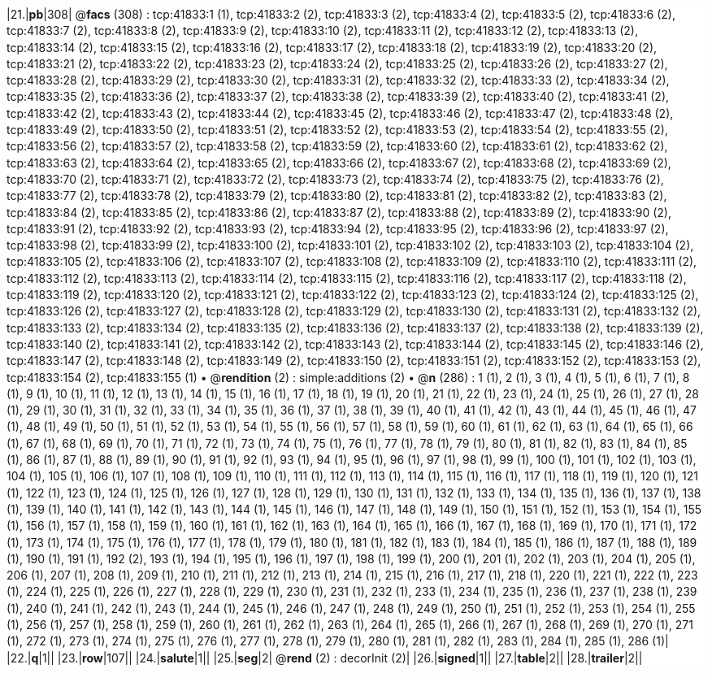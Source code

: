 |21.|__pb__|308| @__facs__ (308) : tcp:41833:1 (1), tcp:41833:2 (2), tcp:41833:3 (2), tcp:41833:4 (2), tcp:41833:5 (2), tcp:41833:6 (2), tcp:41833:7 (2), tcp:41833:8 (2), tcp:41833:9 (2), tcp:41833:10 (2), tcp:41833:11 (2), tcp:41833:12 (2), tcp:41833:13 (2), tcp:41833:14 (2), tcp:41833:15 (2), tcp:41833:16 (2), tcp:41833:17 (2), tcp:41833:18 (2), tcp:41833:19 (2), tcp:41833:20 (2), tcp:41833:21 (2), tcp:41833:22 (2), tcp:41833:23 (2), tcp:41833:24 (2), tcp:41833:25 (2), tcp:41833:26 (2), tcp:41833:27 (2), tcp:41833:28 (2), tcp:41833:29 (2), tcp:41833:30 (2), tcp:41833:31 (2), tcp:41833:32 (2), tcp:41833:33 (2), tcp:41833:34 (2), tcp:41833:35 (2), tcp:41833:36 (2), tcp:41833:37 (2), tcp:41833:38 (2), tcp:41833:39 (2), tcp:41833:40 (2), tcp:41833:41 (2), tcp:41833:42 (2), tcp:41833:43 (2), tcp:41833:44 (2), tcp:41833:45 (2), tcp:41833:46 (2), tcp:41833:47 (2), tcp:41833:48 (2), tcp:41833:49 (2), tcp:41833:50 (2), tcp:41833:51 (2), tcp:41833:52 (2), tcp:41833:53 (2), tcp:41833:54 (2), tcp:41833:55 (2), tcp:41833:56 (2), tcp:41833:57 (2), tcp:41833:58 (2), tcp:41833:59 (2), tcp:41833:60 (2), tcp:41833:61 (2), tcp:41833:62 (2), tcp:41833:63 (2), tcp:41833:64 (2), tcp:41833:65 (2), tcp:41833:66 (2), tcp:41833:67 (2), tcp:41833:68 (2), tcp:41833:69 (2), tcp:41833:70 (2), tcp:41833:71 (2), tcp:41833:72 (2), tcp:41833:73 (2), tcp:41833:74 (2), tcp:41833:75 (2), tcp:41833:76 (2), tcp:41833:77 (2), tcp:41833:78 (2), tcp:41833:79 (2), tcp:41833:80 (2), tcp:41833:81 (2), tcp:41833:82 (2), tcp:41833:83 (2), tcp:41833:84 (2), tcp:41833:85 (2), tcp:41833:86 (2), tcp:41833:87 (2), tcp:41833:88 (2), tcp:41833:89 (2), tcp:41833:90 (2), tcp:41833:91 (2), tcp:41833:92 (2), tcp:41833:93 (2), tcp:41833:94 (2), tcp:41833:95 (2), tcp:41833:96 (2), tcp:41833:97 (2), tcp:41833:98 (2), tcp:41833:99 (2), tcp:41833:100 (2), tcp:41833:101 (2), tcp:41833:102 (2), tcp:41833:103 (2), tcp:41833:104 (2), tcp:41833:105 (2), tcp:41833:106 (2), tcp:41833:107 (2), tcp:41833:108 (2), tcp:41833:109 (2), tcp:41833:110 (2), tcp:41833:111 (2), tcp:41833:112 (2), tcp:41833:113 (2), tcp:41833:114 (2), tcp:41833:115 (2), tcp:41833:116 (2), tcp:41833:117 (2), tcp:41833:118 (2), tcp:41833:119 (2), tcp:41833:120 (2), tcp:41833:121 (2), tcp:41833:122 (2), tcp:41833:123 (2), tcp:41833:124 (2), tcp:41833:125 (2), tcp:41833:126 (2), tcp:41833:127 (2), tcp:41833:128 (2), tcp:41833:129 (2), tcp:41833:130 (2), tcp:41833:131 (2), tcp:41833:132 (2), tcp:41833:133 (2), tcp:41833:134 (2), tcp:41833:135 (2), tcp:41833:136 (2), tcp:41833:137 (2), tcp:41833:138 (2), tcp:41833:139 (2), tcp:41833:140 (2), tcp:41833:141 (2), tcp:41833:142 (2), tcp:41833:143 (2), tcp:41833:144 (2), tcp:41833:145 (2), tcp:41833:146 (2), tcp:41833:147 (2), tcp:41833:148 (2), tcp:41833:149 (2), tcp:41833:150 (2), tcp:41833:151 (2), tcp:41833:152 (2), tcp:41833:153 (2), tcp:41833:154 (2), tcp:41833:155 (1)  •  @__rendition__ (2) : simple:additions (2)  •  @__n__ (286) : 1 (1), 2 (1), 3 (1), 4 (1), 5 (1), 6 (1), 7 (1), 8 (1), 9 (1), 10 (1), 11 (1), 12 (1), 13 (1), 14 (1), 15 (1), 16 (1), 17 (1), 18 (1), 19 (1), 20 (1), 21 (1), 22 (1), 23 (1), 24 (1), 25 (1), 26 (1), 27 (1), 28 (1), 29 (1), 30 (1), 31 (1), 32 (1), 33 (1), 34 (1), 35 (1), 36 (1), 37 (1), 38 (1), 39 (1), 40 (1), 41 (1), 42 (1), 43 (1), 44 (1), 45 (1), 46 (1), 47 (1), 48 (1), 49 (1), 50 (1), 51 (1), 52 (1), 53 (1), 54 (1), 55 (1), 56 (1), 57 (1), 58 (1), 59 (1), 60 (1), 61 (1), 62 (1), 63 (1), 64 (1), 65 (1), 66 (1), 67 (1), 68 (1), 69 (1), 70 (1), 71 (1), 72 (1), 73 (1), 74 (1), 75 (1), 76 (1), 77 (1), 78 (1), 79 (1), 80 (1), 81 (1), 82 (1), 83 (1), 84 (1), 85 (1), 86 (1), 87 (1), 88 (1), 89 (1), 90 (1), 91 (1), 92 (1), 93 (1), 94 (1), 95 (1), 96 (1), 97 (1), 98 (1), 99 (1), 100 (1), 101 (1), 102 (1), 103 (1), 104 (1), 105 (1), 106 (1), 107 (1), 108 (1), 109 (1), 110 (1), 111 (1), 112 (1), 113 (1), 114 (1), 115 (1), 116 (1), 117 (1), 118 (1), 119 (1), 120 (1), 121 (1), 122 (1), 123 (1), 124 (1), 125 (1), 126 (1), 127 (1), 128 (1), 129 (1), 130 (1), 131 (1), 132 (1), 133 (1), 134 (1), 135 (1), 136 (1), 137 (1), 138 (1), 139 (1), 140 (1), 141 (1), 142 (1), 143 (1), 144 (1), 145 (1), 146 (1), 147 (1), 148 (1), 149 (1), 150 (1), 151 (1), 152 (1), 153 (1), 154 (1), 155 (1), 156 (1), 157 (1), 158 (1), 159 (1), 160 (1), 161 (1), 162 (1), 163 (1), 164 (1), 165 (1), 166 (1), 167 (1), 168 (1), 169 (1), 170 (1), 171 (1), 172 (1), 173 (1), 174 (1), 175 (1), 176 (1), 177 (1), 178 (1), 179 (1), 180 (1), 181 (1), 182 (1), 183 (1), 184 (1), 185 (1), 186 (1), 187 (1), 188 (1), 189 (1), 190 (1), 191 (1), 192 (2), 193 (1), 194 (1), 195 (1), 196 (1), 197 (1), 198 (1), 199 (1), 200 (1), 201 (1), 202 (1), 203 (1), 204 (1), 205 (1), 206 (1), 207 (1), 208 (1), 209 (1), 210 (1), 211 (1), 212 (1), 213 (1), 214 (1), 215 (1), 216 (1), 217 (1), 218 (1), 220 (1), 221 (1), 222 (1), 223 (1), 224 (1), 225 (1), 226 (1), 227 (1), 228 (1), 229 (1), 230 (1), 231 (1), 232 (1), 233 (1), 234 (1), 235 (1), 236 (1), 237 (1), 238 (1), 239 (1), 240 (1), 241 (1), 242 (1), 243 (1), 244 (1), 245 (1), 246 (1), 247 (1), 248 (1), 249 (1), 250 (1), 251 (1), 252 (1), 253 (1), 254 (1), 255 (1), 256 (1), 257 (1), 258 (1), 259 (1), 260 (1), 261 (1), 262 (1), 263 (1), 264 (1), 265 (1), 266 (1), 267 (1), 268 (1), 269 (1), 270 (1), 271 (1), 272 (1), 273 (1), 274 (1), 275 (1), 276 (1), 277 (1), 278 (1), 279 (1), 280 (1), 281 (1), 282 (1), 283 (1), 284 (1), 285 (1), 286 (1)|
|22.|__q__|1||
|23.|__row__|107||
|24.|__salute__|1||
|25.|__seg__|2| @__rend__ (2) : decorInit (2)|
|26.|__signed__|1||
|27.|__table__|2||
|28.|__trailer__|2||
